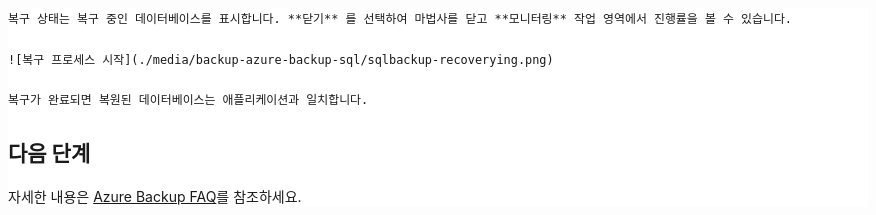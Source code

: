     복구 상태는 복구 중인 데이터베이스를 표시합니다. **닫기** 를 선택하여 마법사를 닫고 **모니터링** 작업 영역에서 진행률을 볼 수 있습니다.

    ![복구 프로세스 시작](./media/backup-azure-backup-sql/sqlbackup-recoverying.png)

    복구가 완료되면 복원된 데이터베이스는 애플리케이션과 일치합니다.

## <a name="next-steps"></a>다음 단계

자세한 내용은 [Azure Backup FAQ](backup-azure-backup-faq.yml)를 참조하세요.